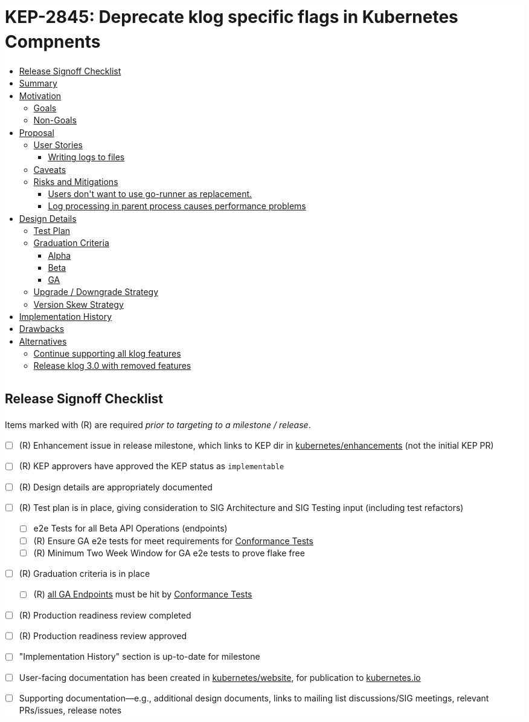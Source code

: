 # KEP-2845: Deprecate klog specific flags in Kubernetes Compnents


- [Release Signoff Checklist](#release-signoff-checklist)
- [Summary](#summary)
- [Motivation](#motivation)
  - [Goals](#goals)
  - [Non-Goals](#non-goals)
- [Proposal](#proposal)
  - [User Stories](#user-stories)
    - [Writing logs to files](#writing-logs-to-files)
  - [Caveats](#caveats)
  - [Risks and Mitigations](#risks-and-mitigations)
    - [Users don't want to use go-runner as replacement.](#users-dont-want-to-use-go-runner-as-replacement)
    - [Log processing in parent process causes performance problems](#log-processing-in-parent-process-causes-performance-problems)
- [Design Details](#design-details)
  - [Test Plan](#test-plan)
  - [Graduation Criteria](#graduation-criteria)
    - [Alpha](#alpha)
    - [Beta](#beta)
    - [GA](#ga)
  - [Upgrade / Downgrade Strategy](#upgrade--downgrade-strategy)
  - [Version Skew Strategy](#version-skew-strategy)
- [Implementation History](#implementation-history)
- [Drawbacks](#drawbacks)
- [Alternatives](#alternatives)
  - [Continue supporting all klog features](#continue-supporting-all-klog-features)
  - [Release klog 3.0 with removed features](#release-klog-30-with-removed-features)


## Release Signoff Checklist

Items marked with (R) are required *prior to targeting to a milestone / release*.

- [ ] (R) Enhancement issue in release milestone, which links to KEP dir in [kubernetes/enhancements] (not the initial KEP PR)
- [ ] (R) KEP approvers have approved the KEP status as `implementable`
- [ ] (R) Design details are appropriately documented
- [ ] (R) Test plan is in place, giving consideration to SIG Architecture and SIG Testing input (including test refactors)
  - [ ] e2e Tests for all Beta API Operations (endpoints)
  - [ ] (R) Ensure GA e2e tests for meet requirements for [Conformance Tests](https://github.com/kubernetes/community/blob/master/contributors/devel/sig-architecture/conformance-tests.md)
  - [ ] (R) Minimum Two Week Window for GA e2e tests to prove flake free
- [ ] (R) Graduation criteria is in place
  - [ ] (R) [all GA Endpoints](https://github.com/kubernetes/community/pull/1806) must be hit by [Conformance Tests](https://github.com/kubernetes/community/blob/master/contributors/devel/sig-architecture/conformance-tests.md)
- [ ] (R) Production readiness review completed
- [ ] (R) Production readiness review approved
- [ ] "Implementation History" section is up-to-date for milestone
- [ ] User-facing documentation has been created in [kubernetes/website], for publication to [kubernetes.io]
- [ ] Supporting documentation—e.g., additional design documents, links to mailing list discussions/SIG meetings, relevant PRs/issues, release notes


[kubernetes.io]: https://kubernetes.io/
[kubernetes/enhancements]: https://git.k8s.io/enhancements
[kubernetes/kubernetes]: https://git.k8s.io/kubernetes
[kubernetes/website]: https://git.k8s.io/website